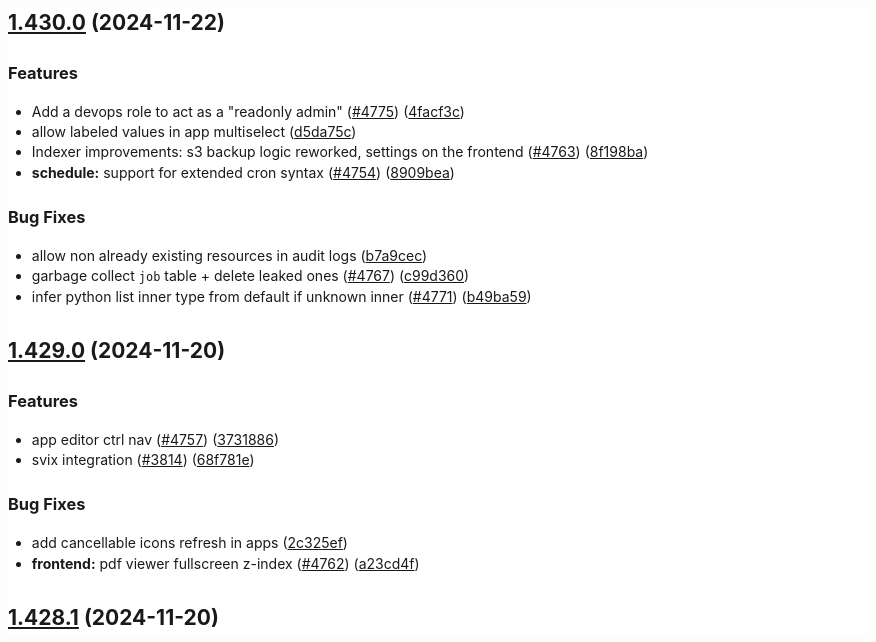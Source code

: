 ## [1.430.0](https://github.com/windmill-labs/windmill/compare/v1.429.0...v1.430.0) (2024-11-22)


### Features

* Add a devops role to act as a "readonly admin" ([#4775](https://github.com/windmill-labs/windmill/issues/4775)) ([4facf3c](https://github.com/windmill-labs/windmill/commit/4facf3ca3ee10e07a82668f8594372b9bd6d8b63))
* allow labeled values in app multiselect ([d5da75c](https://github.com/windmill-labs/windmill/commit/d5da75c031b7ac560d4e6d2801937462ddb8eb9d))
* Indexer improvements: s3 backup logic reworked, settings on the frontend ([#4763](https://github.com/windmill-labs/windmill/issues/4763)) ([8f198ba](https://github.com/windmill-labs/windmill/commit/8f198ba68ceaa1f503cddfc246ecbbfc7f90f11d))
* **schedule:** support for extended cron syntax  ([#4754](https://github.com/windmill-labs/windmill/issues/4754)) ([8909bea](https://github.com/windmill-labs/windmill/commit/8909bea935088918c5eab5b4508fa7014cfac253))


### Bug Fixes

* allow non already existing resources in audit logs ([b7a9cec](https://github.com/windmill-labs/windmill/commit/b7a9cec289c4e671b8deb3f39d60503135bed06d))
* garbage collect `job` table + delete leaked ones ([#4767](https://github.com/windmill-labs/windmill/issues/4767)) ([c99d360](https://github.com/windmill-labs/windmill/commit/c99d360c3c8ce2b95f086ebbdc1ff235286c46b9))
* infer python list inner type from default if unknown inner ([#4771](https://github.com/windmill-labs/windmill/issues/4771)) ([b49ba59](https://github.com/windmill-labs/windmill/commit/b49ba59da7bf0f419638d3f506c5f67b975e4e85))

## [1.429.0](https://github.com/windmill-labs/windmill/compare/v1.428.1...v1.429.0) (2024-11-20)


### Features

* app editor ctrl nav ([#4757](https://github.com/windmill-labs/windmill/issues/4757)) ([3731886](https://github.com/windmill-labs/windmill/commit/37318861ac356b73f6da652c0ef8b4fc23436e3f))
* svix integration ([#3814](https://github.com/windmill-labs/windmill/issues/3814)) ([68f781e](https://github.com/windmill-labs/windmill/commit/68f781ea6f5f53a3aafbc2c4b5dd71496254c68e))


### Bug Fixes

* add cancellable icons refresh in apps ([2c325ef](https://github.com/windmill-labs/windmill/commit/2c325ef8524e3c74844e566ecf42c245f87a2918))
* **frontend:** pdf viewer fullscreen z-index ([#4762](https://github.com/windmill-labs/windmill/issues/4762)) ([a23cd4f](https://github.com/windmill-labs/windmill/commit/a23cd4f9e7c3e327eea099aade8c3fcd30cc2b87))

## [1.428.1](https://github.com/windmill-labs/windmill/compare/v1.428.0...v1.428.1) (2024-11-20)
